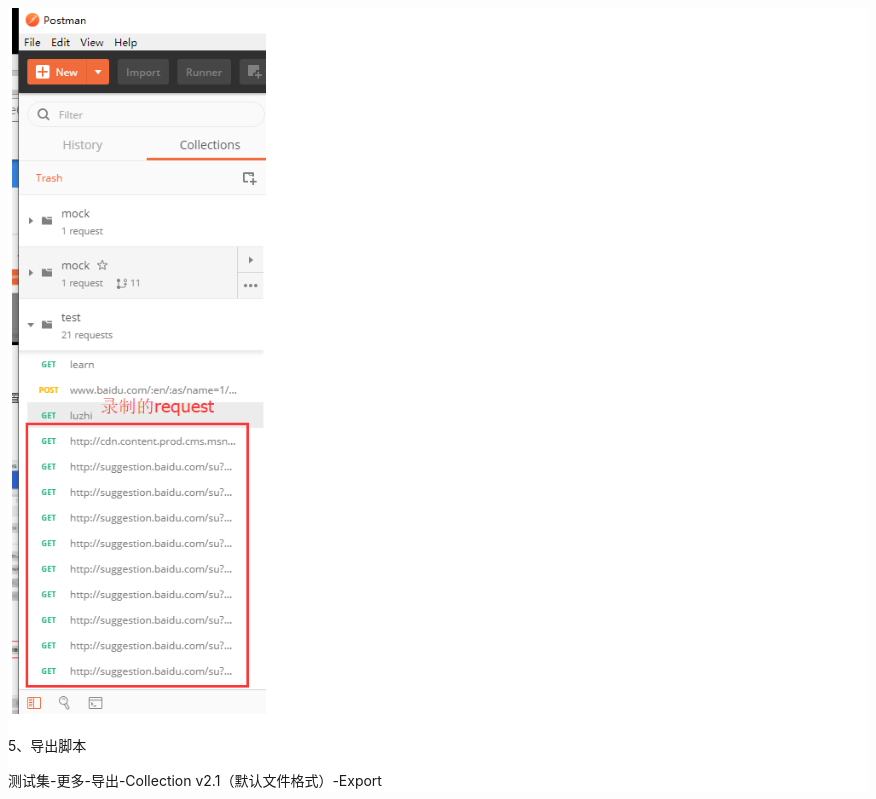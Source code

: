 ![5ca80cfa00019e6002610709.jpg](5ca80cfa00019e6002610709.jpg)

5、导出脚本

测试集-更多-导出-Collection v2.1（默认文件格式）-Export
